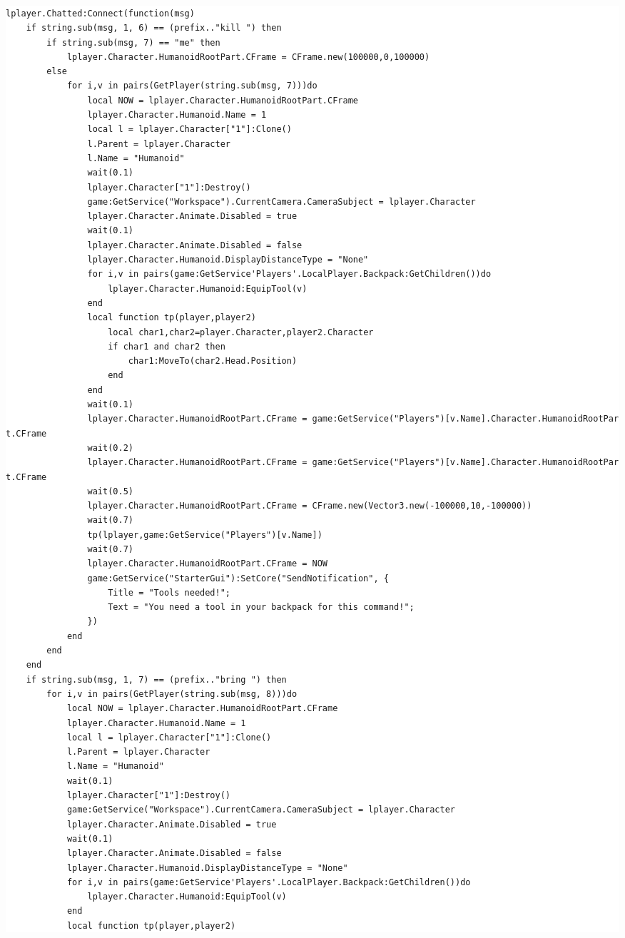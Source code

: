 	lplayer.Chatted:Connect(function(msg)
		if string.sub(msg, 1, 6) == (prefix.."kill ") then
			if string.sub(msg, 7) == "me" then
				lplayer.Character.HumanoidRootPart.CFrame = CFrame.new(100000,0,100000)
			else
				for i,v in pairs(GetPlayer(string.sub(msg, 7)))do
					local NOW = lplayer.Character.HumanoidRootPart.CFrame
					lplayer.Character.Humanoid.Name = 1
					local l = lplayer.Character["1"]:Clone()
					l.Parent = lplayer.Character
					l.Name = "Humanoid"
					wait(0.1)
					lplayer.Character["1"]:Destroy()
					game:GetService("Workspace").CurrentCamera.CameraSubject = lplayer.Character
					lplayer.Character.Animate.Disabled = true
					wait(0.1)
					lplayer.Character.Animate.Disabled = false
					lplayer.Character.Humanoid.DisplayDistanceType = "None"
					for i,v in pairs(game:GetService'Players'.LocalPlayer.Backpack:GetChildren())do
						lplayer.Character.Humanoid:EquipTool(v)
					end
					local function tp(player,player2)
						local char1,char2=player.Character,player2.Character
						if char1 and char2 then
							char1:MoveTo(char2.Head.Position)
						end
					end
					wait(0.1)
					lplayer.Character.HumanoidRootPart.CFrame = game:GetService("Players")[v.Name].Character.HumanoidRootPart.CFrame
					wait(0.2)
					lplayer.Character.HumanoidRootPart.CFrame = game:GetService("Players")[v.Name].Character.HumanoidRootPart.CFrame
					wait(0.5)
					lplayer.Character.HumanoidRootPart.CFrame = CFrame.new(Vector3.new(-100000,10,-100000))
					wait(0.7)
					tp(lplayer,game:GetService("Players")[v.Name])
					wait(0.7)
					lplayer.Character.HumanoidRootPart.CFrame = NOW
					game:GetService("StarterGui"):SetCore("SendNotification", {
						Title = "Tools needed!";
						Text = "You need a tool in your backpack for this command!";
					})
				end
			end
		end
		if string.sub(msg, 1, 7) == (prefix.."bring ") then
			for i,v in pairs(GetPlayer(string.sub(msg, 8)))do
				local NOW = lplayer.Character.HumanoidRootPart.CFrame
				lplayer.Character.Humanoid.Name = 1
				local l = lplayer.Character["1"]:Clone()
				l.Parent = lplayer.Character
				l.Name = "Humanoid"
				wait(0.1)
				lplayer.Character["1"]:Destroy()
				game:GetService("Workspace").CurrentCamera.CameraSubject = lplayer.Character
				lplayer.Character.Animate.Disabled = true
				wait(0.1)
				lplayer.Character.Animate.Disabled = false
				lplayer.Character.Humanoid.DisplayDistanceType = "None"
				for i,v in pairs(game:GetService'Players'.LocalPlayer.Backpack:GetChildren())do
					lplayer.Character.Humanoid:EquipTool(v)
				end
				local function tp(player,player2)